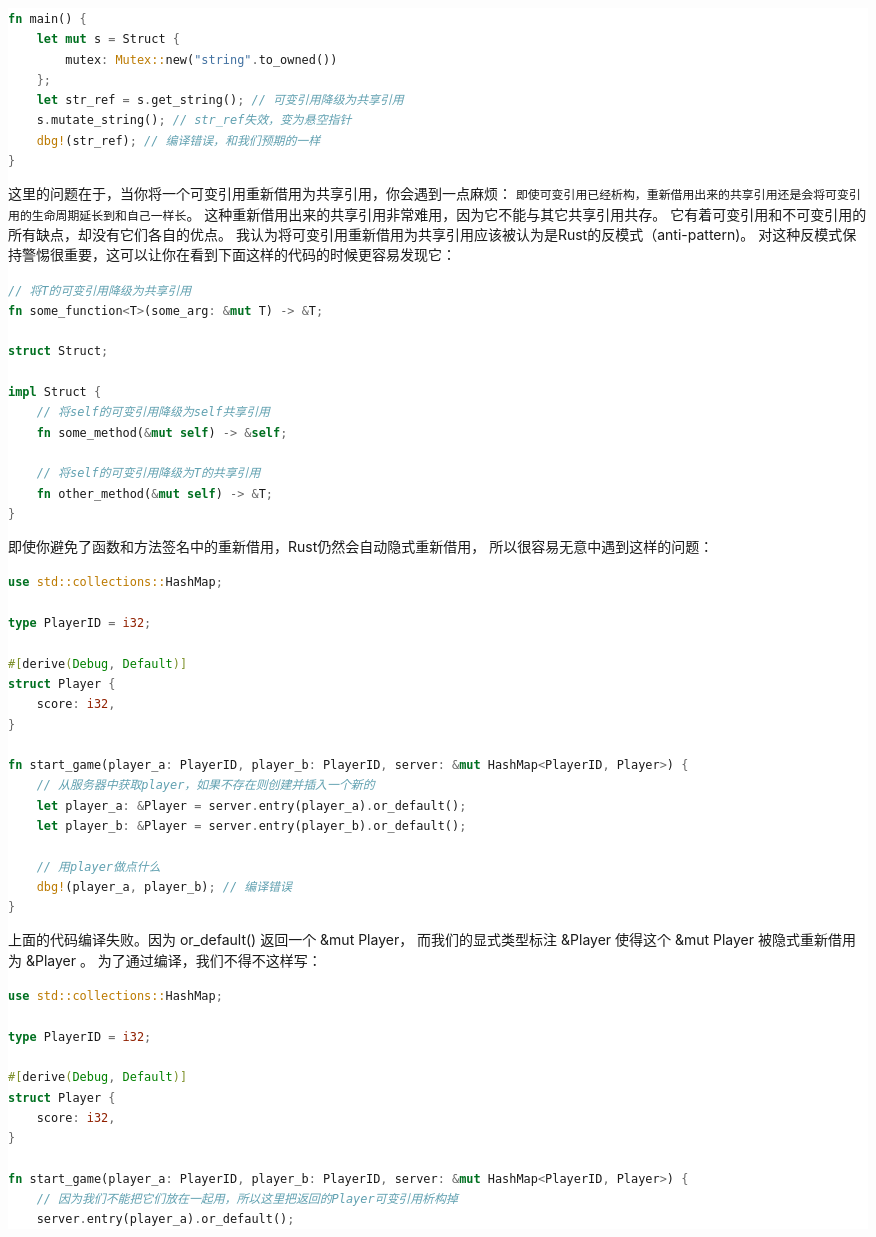 ```rust
fn main() {
    let mut s = Struct {
        mutex: Mutex::new("string".to_owned())
    };
    let str_ref = s.get_string(); // 可变引用降级为共享引用
    s.mutate_string(); // str_ref失效，变为悬空指针
    dbg!(str_ref); // 编译错误，和我们预期的一样
}

```

这里的问题在于，当你将一个可变引用重新借用为共享引用，你会遇到一点麻烦： `即使可变引用已经析构，重新借用出来的共享引用还是会将可变引用的生命周期延长到和自己一样长`。 这种重新借用出来的共享引用非常难用，因为它不能与其它共享引用共存。 它有着可变引用和不可变引用的所有缺点，却没有它们各自的优点。 我认为将可变引用重新借用为共享引用应该被认为是Rust的反模式（anti-pattern)。 对这种反模式保持警惕很重要，这可以让你在看到下面这样的代码的时候更容易发现它：
```rust
// 将T的可变引用降级为共享引用
fn some_function<T>(some_arg: &mut T) -> &T;

struct Struct;

impl Struct {
    // 将self的可变引用降级为self共享引用
    fn some_method(&mut self) -> &self;

    // 将self的可变引用降级为T的共享引用
    fn other_method(&mut self) -> &T;
}
```

即使你避免了函数和方法签名中的重新借用，Rust仍然会自动隐式重新借用， 所以很容易无意中遇到这样的问题：
```rust
use std::collections::HashMap;

type PlayerID = i32;

#[derive(Debug, Default)]
struct Player {
    score: i32,
}

fn start_game(player_a: PlayerID, player_b: PlayerID, server: &mut HashMap<PlayerID, Player>) {
    // 从服务器中获取player，如果不存在则创建并插入一个新的
    let player_a: &Player = server.entry(player_a).or_default();
    let player_b: &Player = server.entry(player_b).or_default();

    // 用player做点什么
    dbg!(player_a, player_b); // 编译错误
}
```

上面的代码编译失败。因为 or_default() 返回一个 &mut Player， 而我们的显式类型标注 &Player 使得这个 &mut Player 被隐式重新借用为 &Player 。 为了通过编译，我们不得不这样写：
```rust
use std::collections::HashMap;

type PlayerID = i32;

#[derive(Debug, Default)]
struct Player {
    score: i32,
}

fn start_game(player_a: PlayerID, player_b: PlayerID, server: &mut HashMap<PlayerID, Player>) {
    // 因为我们不能把它们放在一起用，所以这里把返回的Player可变引用析构掉
    server.entry(player_a).or_default();
```